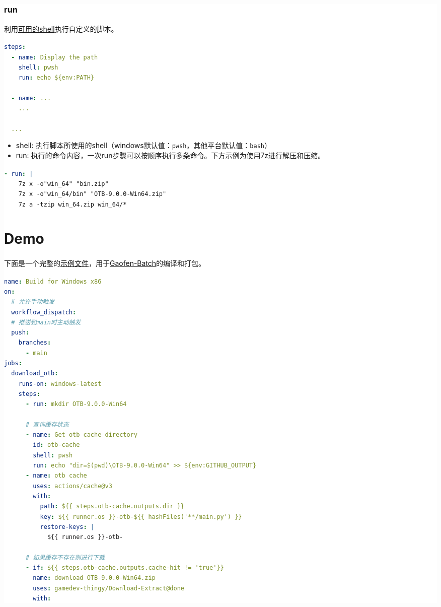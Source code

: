 ### run

利用[可用的shell](https://docs.github.com/zh/actions/using-workflows/workflow-syntax-for-github-actions#jobsjob_idstepsshell)执行自定义的脚本。

```yaml
steps:
  - name: Display the path
    shell: pwsh
    run: echo ${env:PATH}

  - name: ...
    ...

  ...
```

- shell: 执行脚本所使用的shell（windows默认值：`pwsh`，其他平台默认值：`bash`）
- run: 执行的命令内容，一次run步骤可以按顺序执行多条命令。下方示例为使用7z进行解压和压缩。

```yaml
- run: |
    7z x -o"win_64" "bin.zip" 
    7z x -o"win_64/bin" "OTB-9.0.0-Win64.zip"
    7z a -tzip win_64.zip win_64/*
```

# Demo

下面是一个完整的[示例文件](https://github.com/NtskwK/Gaofen-Batch/blob/main/.github/workflows/build_parallel.yaml)，用于[Gaofen-Batch](https://github.com/NtskwK/Gaofen-Batch)的编译和打包。

```yaml
name: Build for Windows x86
on:
  # 允许手动触发 
  workflow_dispatch:
  # 推送到main时主动触发
  push:
    branches:
      - main
jobs:
  download_otb:
    runs-on: windows-latest
    steps:
      - run: mkdir OTB-9.0.0-Win64
    
      # 查询缓存状态
      - name: Get otb cache directory
        id: otb-cache
        shell: pwsh
        run: echo "dir=$(pwd)\OTB-9.0.0-Win64" >> ${env:GITHUB_OUTPUT}
      - name: otb cache
        uses: actions/cache@v3
        with:
          path: ${{ steps.otb-cache.outputs.dir }}
          key: ${{ runner.os }}-otb-${{ hashFiles('**/main.py') }}
          restore-keys: |
            ${{ runner.os }}-otb-            
    
      # 如果缓存不存在则进行下载
      - if: ${{ steps.otb-cache.outputs.cache-hit != 'true'}}
        name: download OTB-9.0.0-Win64.zip
        uses: gamedev-thingy/Download-Extract@done
        with:
```